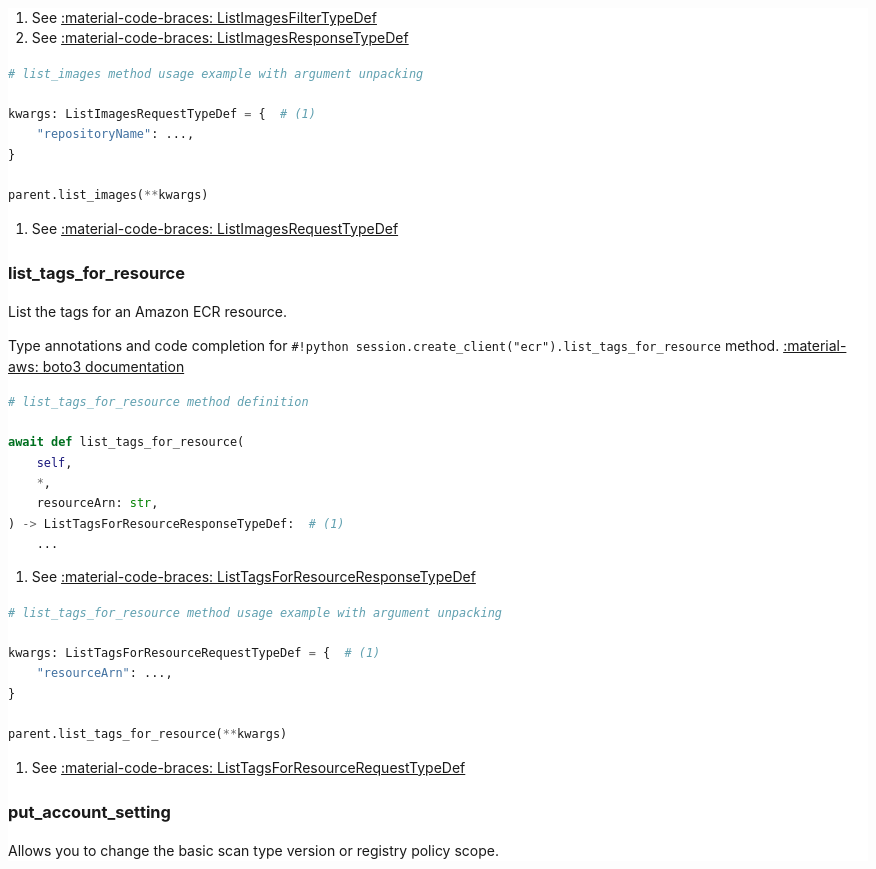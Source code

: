 1. See [:material-code-braces: ListImagesFilterTypeDef](./type_defs.md#listimagesfiltertypedef)
2. See [:material-code-braces: ListImagesResponseTypeDef](./type_defs.md#listimagesresponsetypedef)


```python
# list_images method usage example with argument unpacking

kwargs: ListImagesRequestTypeDef = {  # (1)
    "repositoryName": ...,
}

parent.list_images(**kwargs)
```

1. See [:material-code-braces: ListImagesRequestTypeDef](./type_defs.md#listimagesrequesttypedef)

### list\_tags\_for\_resource

List the tags for an Amazon ECR resource.

Type annotations and code completion for `#!python session.create_client("ecr").list_tags_for_resource` method.
[:material-aws: boto3 documentation](https://boto3.amazonaws.com/v1/documentation/api/latest/reference/services/ecr/client/list_tags_for_resource.html)

```python
# list_tags_for_resource method definition

await def list_tags_for_resource(
    self,
    *,
    resourceArn: str,
) -> ListTagsForResourceResponseTypeDef:  # (1)
    ...
```

1. See [:material-code-braces: ListTagsForResourceResponseTypeDef](./type_defs.md#listtagsforresourceresponsetypedef)


```python
# list_tags_for_resource method usage example with argument unpacking

kwargs: ListTagsForResourceRequestTypeDef = {  # (1)
    "resourceArn": ...,
}

parent.list_tags_for_resource(**kwargs)
```

1. See [:material-code-braces: ListTagsForResourceRequestTypeDef](./type_defs.md#listtagsforresourcerequesttypedef)

### put\_account\_setting

Allows you to change the basic scan type version or registry policy scope.
